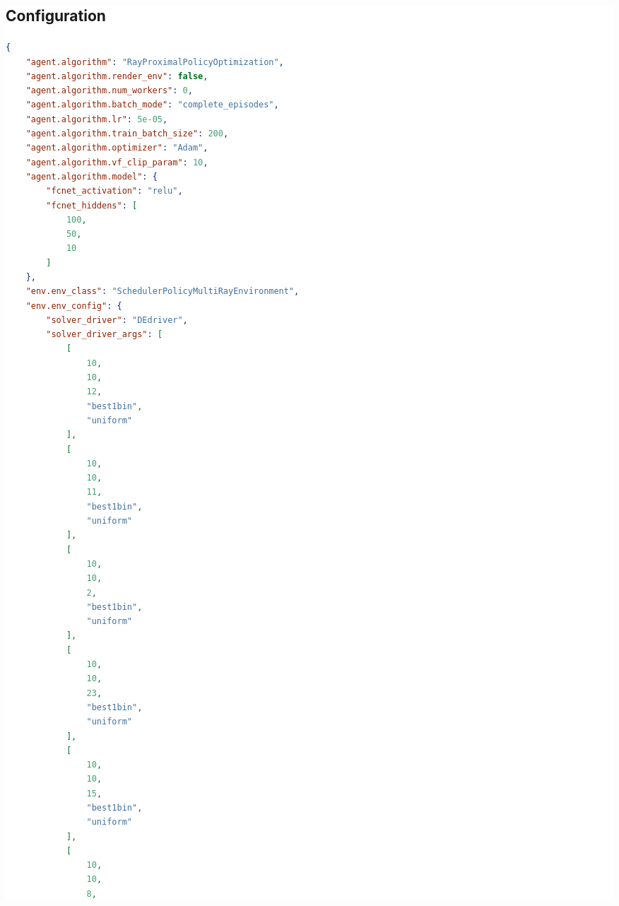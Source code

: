 
## Configuration

```json
{
    "agent.algorithm": "RayProximalPolicyOptimization",
    "agent.algorithm.render_env": false,
    "agent.algorithm.num_workers": 0,
    "agent.algorithm.batch_mode": "complete_episodes",
    "agent.algorithm.lr": 5e-05,
    "agent.algorithm.train_batch_size": 200,
    "agent.algorithm.optimizer": "Adam",
    "agent.algorithm.vf_clip_param": 10,
    "agent.algorithm.model": {
        "fcnet_activation": "relu",
        "fcnet_hiddens": [
            100,
            50,
            10
        ]
    },
    "env.env_class": "SchedulerPolicyMultiRayEnvironment",
    "env.env_config": {
        "solver_driver": "DEdriver",
        "solver_driver_args": [
            [
                10,
                10,
                12,
                "best1bin",
                "uniform"
            ],
            [
                10,
                10,
                11,
                "best1bin",
                "uniform"
            ],
            [
                10,
                10,
                2,
                "best1bin",
                "uniform"
            ],
            [
                10,
                10,
                23,
                "best1bin",
                "uniform"
            ],
            [
                10,
                10,
                15,
                "best1bin",
                "uniform"
            ],
            [
                10,
                10,
                8,
```